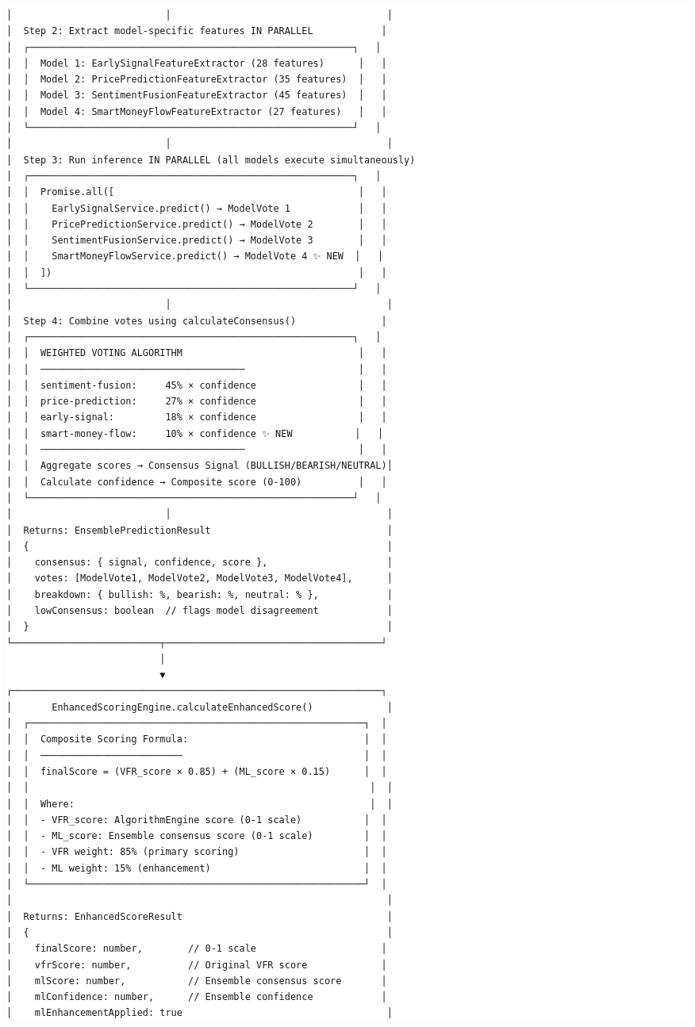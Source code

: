 ```
│                           │                                      │
│  Step 2: Extract model-specific features IN PARALLEL            │
│  ┌─────────────────────────────────────────────────────────┐   │
│  │  Model 1: EarlySignalFeatureExtractor (28 features)      │   │
│  │  Model 2: PricePredictionFeatureExtractor (35 features)  │   │
│  │  Model 3: SentimentFusionFeatureExtractor (45 features)  │   │
│  │  Model 4: SmartMoneyFlowFeatureExtractor (27 features)   │   │
│  └─────────────────────────────────────────────────────────┘   │
│                           │                                      │
│  Step 3: Run inference IN PARALLEL (all models execute simultaneously)
│  ┌─────────────────────────────────────────────────────────┐   │
│  │  Promise.all([                                           │   │
│  │    EarlySignalService.predict() → ModelVote 1            │   │
│  │    PricePredictionService.predict() → ModelVote 2        │   │
│  │    SentimentFusionService.predict() → ModelVote 3        │   │
│  │    SmartMoneyFlowService.predict() → ModelVote 4 ✨ NEW  │   │
│  │  ])                                                      │   │
│  └─────────────────────────────────────────────────────────┘   │
│                           │                                      │
│  Step 4: Combine votes using calculateConsensus()               │
│  ┌─────────────────────────────────────────────────────────┐   │
│  │  WEIGHTED VOTING ALGORITHM                               │   │
│  │  ────────────────────────────────────                    │   │
│  │  sentiment-fusion:     45% × confidence                  │   │
│  │  price-prediction:     27% × confidence                  │   │
│  │  early-signal:         18% × confidence                  │   │
│  │  smart-money-flow:     10% × confidence ✨ NEW           │   │
│  │  ────────────────────────────────────                    │   │
│  │  Aggregate scores → Consensus Signal (BULLISH/BEARISH/NEUTRAL)│
│  │  Calculate confidence → Composite score (0-100)          │   │
│  └─────────────────────────────────────────────────────────┘   │
│                           │                                      │
│  Returns: EnsemblePredictionResult                               │
│  {                                                               │
│    consensus: { signal, confidence, score },                     │
│    votes: [ModelVote1, ModelVote2, ModelVote3, ModelVote4],      │
│    breakdown: { bullish: %, bearish: %, neutral: % },            │
│    lowConsensus: boolean  // flags model disagreement            │
│  }                                                               │
└──────────────────────────┬──────────────────────────────────────┘
                           │
                           ▼
┌─────────────────────────────────────────────────────────────────┐
│       EnhancedScoringEngine.calculateEnhancedScore()             │
│  ┌───────────────────────────────────────────────────────────┐  │
│  │  Composite Scoring Formula:                               │  │
│  │  ─────────────────────────                                │  │
│  │  finalScore = (VFR_score × 0.85) + (ML_score × 0.15)      │  │
│  │                                                            │  │
│  │  Where:                                                    │  │
│  │  - VFR_score: AlgorithmEngine score (0-1 scale)           │  │
│  │  - ML_score: Ensemble consensus score (0-1 scale)         │  │
│  │  - VFR weight: 85% (primary scoring)                      │  │
│  │  - ML weight: 15% (enhancement)                           │  │
│  └───────────────────────────────────────────────────────────┘  │
│                                                                  │
│  Returns: EnhancedScoreResult                                    │
│  {                                                               │
│    finalScore: number,        // 0-1 scale                      │
│    vfrScore: number,          // Original VFR score             │
│    mlScore: number,           // Ensemble consensus score       │
│    mlConfidence: number,      // Ensemble confidence            │
│    mlEnhancementApplied: true                                    │
```